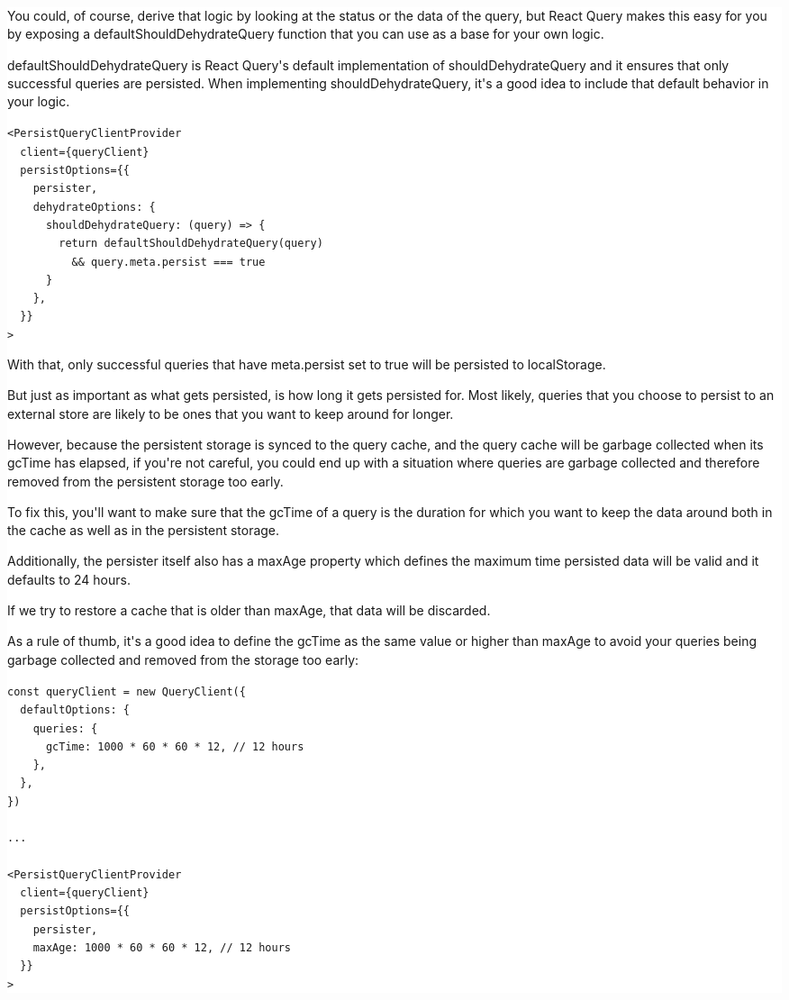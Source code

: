You could, of course, derive that logic by looking at the status or the data of the query, but React Query makes this easy for you by exposing a defaultShouldDehydrateQuery function that you can use as a base for your own logic.

defaultShouldDehydrateQuery is React Query's default implementation of shouldDehydrateQuery and it ensures that only successful queries are persisted. When implementing shouldDehydrateQuery, it's a good idea to include that default behavior in your logic.

```TSX
<PersistQueryClientProvider
  client={queryClient}
  persistOptions={{
    persister,
    dehydrateOptions: {
      shouldDehydrateQuery: (query) => {
        return defaultShouldDehydrateQuery(query)
          && query.meta.persist === true
      }
    },
  }}
>
```

With that, only successful queries that have meta.persist set to true will be persisted to localStorage.

But just as important as what gets persisted, is how long it gets persisted for. Most likely, queries that you choose to persist to an external store are likely to be ones that you want to keep around for longer.

However, because the persistent storage is synced to the query cache, and the query cache will be garbage collected when its gcTime has elapsed, if you're not careful, you could end up with a situation where queries are garbage collected and therefore removed from the persistent storage too early.

To fix this, you'll want to make sure that the gcTime of a query is the duration for which you want to keep the data around both in the cache as well as in the persistent storage.

Additionally, the persister itself also has a maxAge property which defines the maximum time persisted data will be valid and it defaults to 24 hours.

If we try to restore a cache that is older than maxAge, that data will be discarded.

As a rule of thumb, it's a good idea to define the gcTime as the same value or higher than maxAge to avoid your queries being garbage collected and removed from the storage too early:

```TSX
const queryClient = new QueryClient({
  defaultOptions: {
    queries: {
      gcTime: 1000 * 60 * 60 * 12, // 12 hours
    },
  },
})

...

<PersistQueryClientProvider
  client={queryClient}
  persistOptions={{
    persister,
    maxAge: 1000 * 60 * 60 * 12, // 12 hours
  }}
>
```
